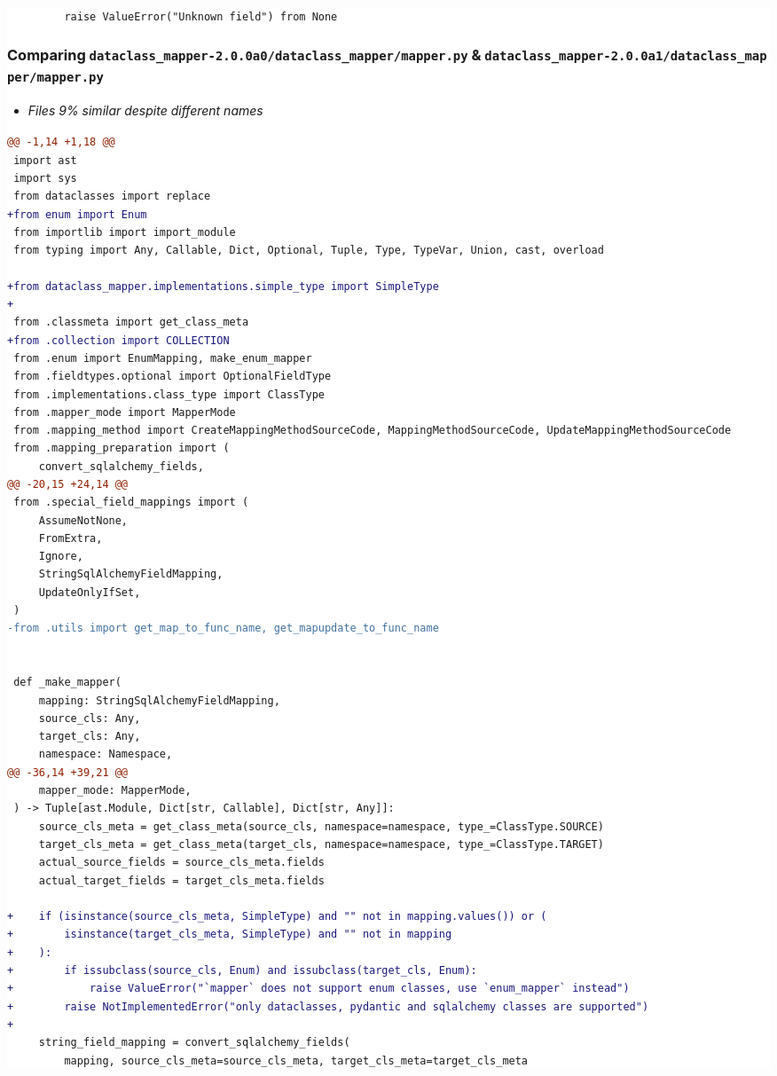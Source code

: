 ```diff
         raise ValueError("Unknown field") from None
```

### Comparing `dataclass_mapper-2.0.0a0/dataclass_mapper/mapper.py` & `dataclass_mapper-2.0.0a1/dataclass_mapper/mapper.py`

 * *Files 9% similar despite different names*

```diff
@@ -1,14 +1,18 @@
 import ast
 import sys
 from dataclasses import replace
+from enum import Enum
 from importlib import import_module
 from typing import Any, Callable, Dict, Optional, Tuple, Type, TypeVar, Union, cast, overload
 
+from dataclass_mapper.implementations.simple_type import SimpleType
+
 from .classmeta import get_class_meta
+from .collection import COLLECTION
 from .enum import EnumMapping, make_enum_mapper
 from .fieldtypes.optional import OptionalFieldType
 from .implementations.class_type import ClassType
 from .mapper_mode import MapperMode
 from .mapping_method import CreateMappingMethodSourceCode, MappingMethodSourceCode, UpdateMappingMethodSourceCode
 from .mapping_preparation import (
     convert_sqlalchemy_fields,
@@ -20,15 +24,14 @@
 from .special_field_mappings import (
     AssumeNotNone,
     FromExtra,
     Ignore,
     StringSqlAlchemyFieldMapping,
     UpdateOnlyIfSet,
 )
-from .utils import get_map_to_func_name, get_mapupdate_to_func_name
 
 
 def _make_mapper(
     mapping: StringSqlAlchemyFieldMapping,
     source_cls: Any,
     target_cls: Any,
     namespace: Namespace,
@@ -36,14 +39,21 @@
     mapper_mode: MapperMode,
 ) -> Tuple[ast.Module, Dict[str, Callable], Dict[str, Any]]:
     source_cls_meta = get_class_meta(source_cls, namespace=namespace, type_=ClassType.SOURCE)
     target_cls_meta = get_class_meta(target_cls, namespace=namespace, type_=ClassType.TARGET)
     actual_source_fields = source_cls_meta.fields
     actual_target_fields = target_cls_meta.fields
 
+    if (isinstance(source_cls_meta, SimpleType) and "" not in mapping.values()) or (
+        isinstance(target_cls_meta, SimpleType) and "" not in mapping
+    ):
+        if issubclass(source_cls, Enum) and issubclass(target_cls, Enum):
+            raise ValueError("`mapper` does not support enum classes, use `enum_mapper` instead")
+        raise NotImplementedError("only dataclasses, pydantic and sqlalchemy classes are supported")
+
     string_field_mapping = convert_sqlalchemy_fields(
         mapping, source_cls_meta=source_cls_meta, target_cls_meta=target_cls_meta
```